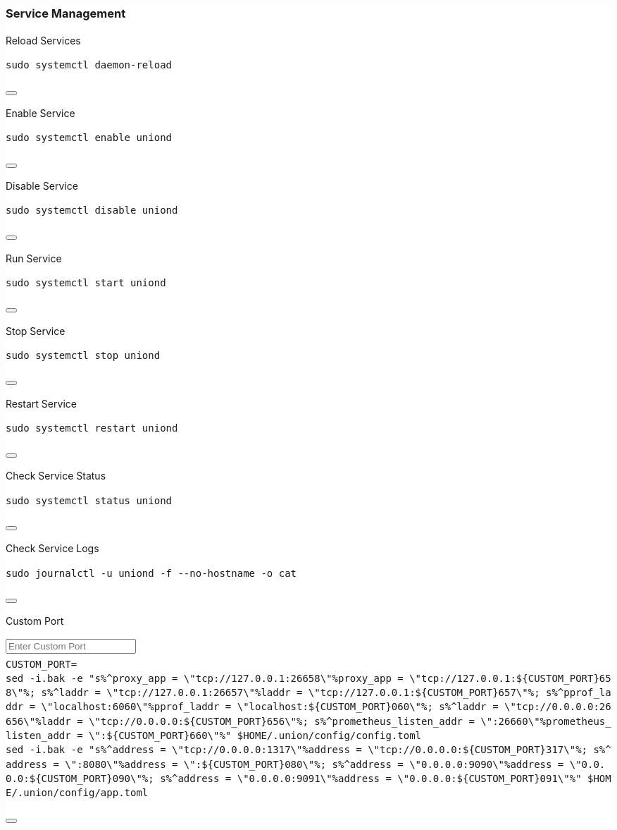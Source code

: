 <div class="cheat-sheet-container">
<h3 for="iwallet">Service Management</h3>

<label> Reload Services</label>
<div class="pre-container">
  <pre class="my-pre" id="pre26">sudo systemctl daemon-reload</pre>
  <button class="copy-btn" id="copy26" data-clipboard-text="" onclick="copyText(26)"></button>
</div>

<label> Enable Service</label>
<div class="pre-container">
  <pre class="my-pre" id="pre27">sudo systemctl enable uniond </pre>
  <button class="copy-btn" id="copy27" data-clipboard-text="" onclick="copyText(27)"></button>
</div>

<label> Disable Service</label>
<div class="pre-container">
  <pre class="my-pre" id="pre28">sudo systemctl disable uniond </pre>
  <button class="copy-btn" id="copy28" data-clipboard-text="" onclick="copyText(28)"></button>
</div>

<label> Run Service</label>
<div class="pre-container">
  <pre class="my-pre" id="pre29">sudo systemctl start uniond </pre>
  <button class="copy-btn" id="copy29" data-clipboard-text="" onclick="copyText(29)"></button>
</div>

<label> Stop Service</label>
<div class="pre-container">
  <pre class="my-pre" id="pre30">sudo systemctl stop uniond </pre>
  <button class="copy-btn" id="copy30" data-clipboard-text="" onclick="copyText(30)"></button>
</div>

<label> Restart Service</label>
<div class="pre-container">
  <pre class="my-pre" id="pre31">sudo systemctl restart uniond </pre>
  <button class="copy-btn" id="copy31" data-clipboard-text="" onclick="copyText(31)"></button>
</div>

<label> Check Service Status</label>
<div class="pre-container">
  <pre class="my-pre" id="pre32">sudo systemctl status uniond </pre>
  <button class="copy-btn" id="copy32" data-clipboard-text="" onclick="copyText(32)"></button>
</div>

<label> Check Service Logs</label>
<div class="pre-container">
  <pre class="my-pre" id="pre33">sudo journalctl -u uniond -f --no-hostname -o cat</pre>
  <button class="copy-btn" id="copy33" data-clipboard-text="" onclick="copyText(33)"></button>
</div>

<label> Custom Port</label>
<div class="input-group">
  <input id="iport" type="text" placeholder="Enter Custom Port" oninput="updatePre()" />
</div>
<div class="pre-container">
  <pre class="my-pre" id="pre20" style="margin-top: 5px;">CUSTOM_PORT=<span class="rport1"></span>
sed -i.bak -e "s%^proxy_app = \"tcp://127.0.0.1:26658\"%proxy_app = \"tcp://127.0.0.1:${CUSTOM_PORT}658\"%; s%^laddr = \"tcp://127.0.0.1:26657\"%laddr = \"tcp://127.0.0.1:${CUSTOM_PORT}657\"%; s%^pprof_laddr = \"localhost:6060\"%pprof_laddr = \"localhost:${CUSTOM_PORT}060\"%; s%^laddr = \"tcp://0.0.0.0:26656\"%laddr = \"tcp://0.0.0.0:${CUSTOM_PORT}656\"%; s%^prometheus_listen_addr = \":26660\"%prometheus_listen_addr = \":${CUSTOM_PORT}660\"%" $HOME/.union/config/config.toml
sed -i.bak -e "s%^address = \"tcp://0.0.0.0:1317\"%address = \"tcp://0.0.0.0:${CUSTOM_PORT}317\"%; s%^address = \":8080\"%address = \":${CUSTOM_PORT}080\"%; s%^address = \"0.0.0.0:9090\"%address = \"0.0.0.0:${CUSTOM_PORT}090\"%; s%^address = \"0.0.0.0:9091\"%address = \"0.0.0.0:${CUSTOM_PORT}091\"%" $HOME/.union/config/app.toml</pre>
  <button class="copy-btn" id="copy20" data-clipboard-text="" onclick="copyText(20)"></button>
</div>